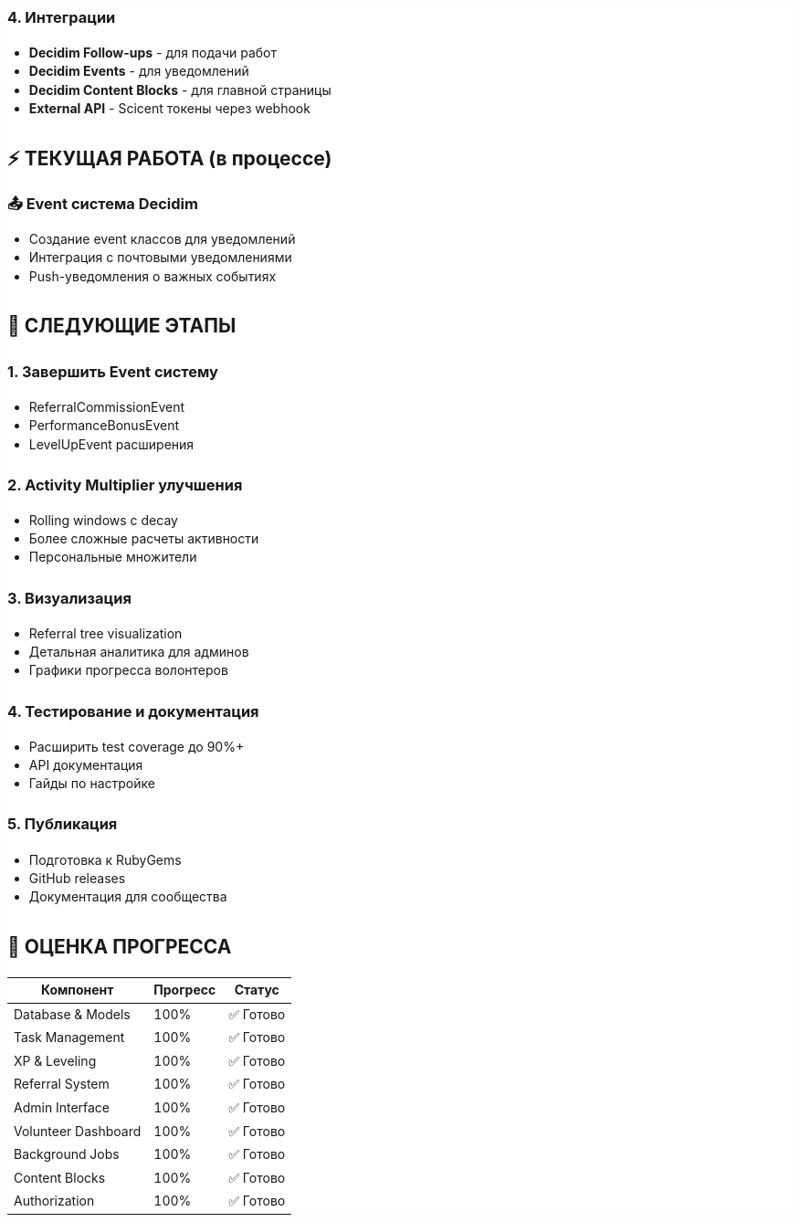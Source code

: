 ### 4. **Интеграции**
- **Decidim Follow-ups** - для подачи работ
- **Decidim Events** - для уведомлений  
- **Decidim Content Blocks** - для главной страницы
- **External API** - Scicent токены через webhook

## ⚡ **ТЕКУЩАЯ РАБОТА (в процессе)**

### 📤 **Event система Decidim**
- Создание event классов для уведомлений
- Интеграция с почтовыми уведомлениями
- Push-уведомления о важных событиях

## 🔄 **СЛЕДУЮЩИЕ ЭТАПЫ**

### 1. **Завершить Event систему** 
- ReferralCommissionEvent
- PerformanceBonusEvent
- LevelUpEvent расширения

### 2. **Activity Multiplier улучшения**
- Rolling windows с decay
- Более сложные расчеты активности
- Персональные множители

### 3. **Визуализация**
- Referral tree visualization  
- Детальная аналитика для админов
- Графики прогресса волонтеров

### 4. **Тестирование и документация**
- Расширить test coverage до 90%+
- API документация
- Гайды по настройке

### 5. **Публикация**
- Подготовка к RubyGems
- GitHub releases
- Документация для сообщества

## 🎯 **ОЦЕНКА ПРОГРЕССА**

| Компонент | Прогресс | Статус |
|-----------|----------|---------|
| Database & Models | 100% | ✅ Готово |
| Task Management | 100% | ✅ Готово |  
| XP & Leveling | 100% | ✅ Готово |
| Referral System | 100% | ✅ Готово |
| Admin Interface | 100% | ✅ Готово |
| Volunteer Dashboard | 100% | ✅ Готово |
| Background Jobs | 100% | ✅ Готово |
| Content Blocks | 100% | ✅ Готово |
| Authorization | 100% | ✅ Готово |